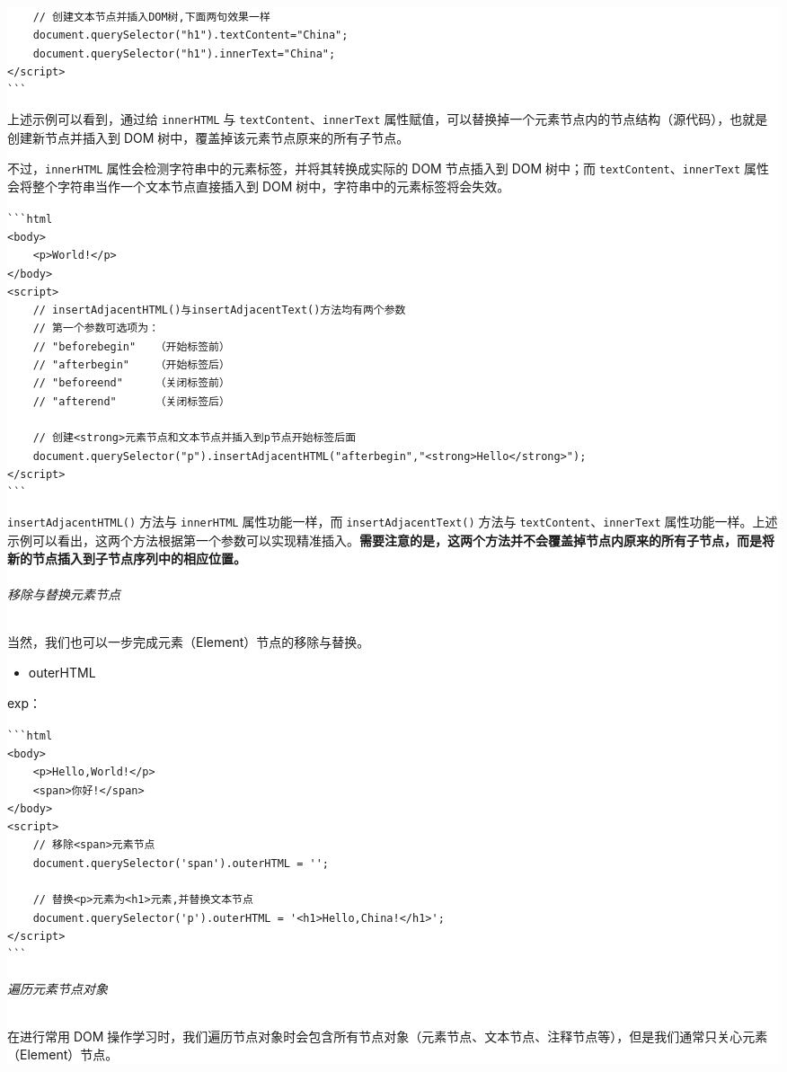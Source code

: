        // 创建文本节点并插入DOM树,下面两句效果一样
        document.querySelector("h1").textContent="China";
        document.querySelector("h1").innerText="China";
    </script>
    ```

上述示例可以看到，通过给 `innerHTML` 与 `textContent`、`innerText` 属性赋值，可以替换掉一个元素节点内的节点结构（源代码），也就是创建新节点并插入到 DOM 树中，覆盖掉该元素节点原来的所有子节点。

不过，`innerHTML` 属性会检测字符串中的元素标签，并将其转换成实际的 DOM 节点插入到 DOM 树中；而 `textContent`、`innerText` 属性会将整个字符串当作一个文本节点直接插入到 DOM 树中，字符串中的元素标签将会失效。

    ```html
    <body>
        <p>World!</p>
    </body>
    <script>
        // insertAdjacentHTML()与insertAdjacentText()方法均有两个参数
        // 第一个参数可选项为：
        // "beforebegin"   （开始标签前）
        // "afterbegin"    （开始标签后）
        // "beforeend"     （关闭标签前）
        // "afterend"      （关闭标签后）

        // 创建<strong>元素节点和文本节点并插入到p节点开始标签后面
        document.querySelector("p").insertAdjacentHTML("afterbegin","<strong>Hello</strong>");
    </script>
    ```

`insertAdjacentHTML()` 方法与 `innerHTML` 属性功能一样，而 `insertAdjacentText()` 方法与 `textContent`、`innerText` 属性功能一样。上述示例可以看出，这两个方法根据第一个参数可以实现精准插入。**需要注意的是，这两个方法并不会覆盖掉节点内原来的所有子节点，而是将新的节点插入到子节点序列中的相应位置。**

###### 移除与替换元素节点

当然，我们也可以一步完成元素（Element）节点的移除与替换。

- outerHTML

exp：

    ```html
    <body>
        <p>Hello,World!</p>
        <span>你好!</span>
    </body>
    <script>
        // 移除<span>元素节点
        document.querySelector('span').outerHTML = '';

        // 替换<p>元素为<h1>元素,并替换文本节点
        document.querySelector('p').outerHTML = '<h1>Hello,China!</h1>';
    </script>
    ```

###### 遍历元素节点对象

在进行常用 DOM 操作学习时，我们遍历节点对象时会包含所有节点对象（元素节点、文本节点、注释节点等），但是我们通常只关心元素（Element）节点。
